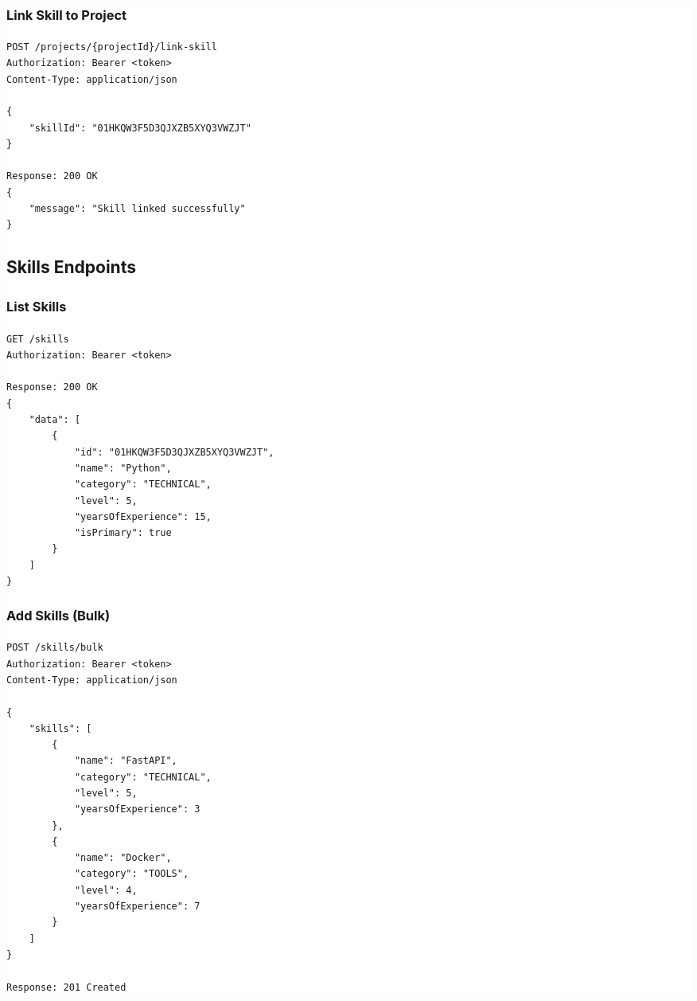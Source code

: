 
### Link Skill to Project
```http
POST /projects/{projectId}/link-skill
Authorization: Bearer <token>
Content-Type: application/json

{
    "skillId": "01HKQW3F5D3QJXZB5XYQ3VWZJT"
}

Response: 200 OK
{
    "message": "Skill linked successfully"
}
```

## Skills Endpoints

### List Skills
```http
GET /skills
Authorization: Bearer <token>

Response: 200 OK
{
    "data": [
        {
            "id": "01HKQW3F5D3QJXZB5XYQ3VWZJT",
            "name": "Python",
            "category": "TECHNICAL",
            "level": 5,
            "yearsOfExperience": 15,
            "isPrimary": true
        }
    ]
}
```

### Add Skills (Bulk)
```http
POST /skills/bulk
Authorization: Bearer <token>
Content-Type: application/json

{
    "skills": [
        {
            "name": "FastAPI",
            "category": "TECHNICAL",
            "level": 5,
            "yearsOfExperience": 3
        },
        {
            "name": "Docker",
            "category": "TOOLS",
            "level": 4,
            "yearsOfExperience": 7
        }
    ]
}

Response: 201 Created
```